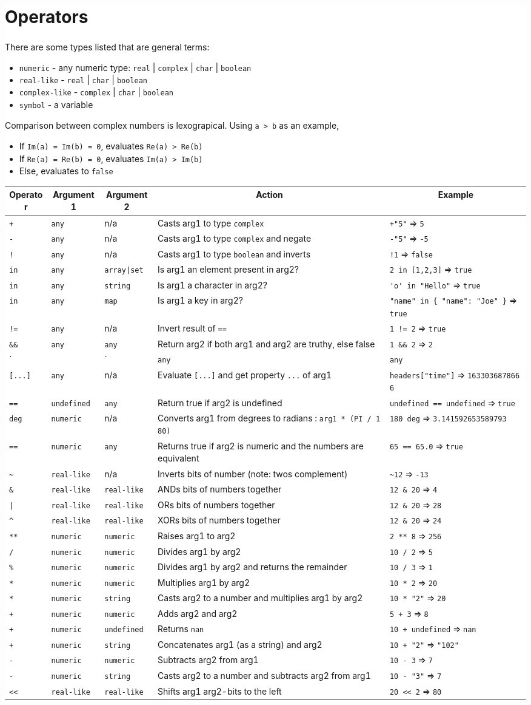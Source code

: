 # Operators

There are some types listed that are general terms:
- `numeric` - any numeric type: `real` | `complex` | `char` | `boolean`
- `real-like` - `real` | `char` | `boolean`
- `complex-like` - `complex` | `char` | `boolean`
- `symbol` - a variable

Comparison between complex numbers is lexograpical. Using `a > b` as an example,
- If `Im(a) = Im(b) = 0`, evaluates `Re(a) > Re(b)`
- If `Re(a) = Re(b) = 0`, evaluates `Im(a) > Im(b)`
- Else, evaluates to `false`

| Operator | Argument 1 | Argument 2 | Action | Example |
| -------- | ---------- | ---------- | ------ | ------- |
| `+` | `any` | n/a | Casts arg1 to type `complex` | `+"5"` => `5` |
| `-` | `any` | n/a | Casts arg1 to type `complex` and negate | `-"5"` => `-5` |
| `!` | `any` | n/a | Casts arg1 to type `boolean` and inverts | `!1` => `false` |
| `in` | `any` | `array\|set` | Is arg1 an element present in arg2? | `2 in [1,2,3]` => `true` |
| `in` | `any` | `string` | Is arg1 a character in arg2? | `'o' in "Hello"` => `true` |
| `in` | `any` | `map` | Is arg1 a key in arg2? | `"name" in { "name": "Joe" }` => `true` |
| `!=` | `any` | n/a | Invert result of `==` | `1 != 2` => `true` |
| `&&` | `any` | `any` | Return arg2 if both arg1 and arg2 are truthy, else false | `1 && 2` => `2` |
| `||` | `any` | `any` | Return arg1/args if arg1/arg2 are truthy, else false of both falsy | `0 || 2` => `2` |
| `[...]` | `any` | n/a | Evaluate `[...]` and get property `...` of arg1 | `headers["time"]` => `1633036878666` |
| `==` | `undefined` | `any` | Return true if arg2 is undefined | `undefined == undefined` => `true` |
| `deg` | `numeric` | n/a | Converts arg1 from degrees to radians : `arg1 * (PI / 180)` | `180 deg` => `3.141592653589793` |
| `==` | `numeric` | `any` | Returns true if arg2 is numeric and the numbers are equivalent | `65 == 65.0` => `true` |
| `~` | `real-like` | n/a | Inverts bits of number (note: twos complement) | `~12` => `-13` |
| `&` | `real-like` | `real-like` | ANDs bits of numbers together | `12 & 20` => `4` |
| `\|` | `real-like` | `real-like` | ORs bits of numbers together | `12 & 20` => `28` |
| `^` | `real-like` | `real-like` | XORs bits of numbers together | `12 & 20` => `24` |
| `**` | `numeric` | `numeric` | Raises arg1 to arg2 | `2 ** 8` => `256` |
| `/` | `numeric` | `numeric` | Divides arg1 by arg2 | `10 / 2` => `5` |
| `%` | `numeric` | `numeric` | Divides arg1 by arg2 and returns the remainder | `10 / 3` => `1` |
| `*` | `numeric` | `numeric` | Multiplies arg1 by arg2 | `10 * 2` => `20` |
| `*` | `numeric` | `string` | Casts arg2 to a number and multiplies arg1 by arg2 | `10 * "2"` => `20` |
| `+` | `numeric` | `numeric` | Adds arg2 and arg2 | `5 + 3` => `8` |
| `+` | `numeric` | `undefined` | Returns `nan` | `10 + undefined` => `nan` |
| `+` | `numeric` | `string` | Concatenates arg1 (as a string) and arg2 | `10 + "2"` => `"102"` |
| `-` | `numeric` | `numeric` | Subtracts arg2 from arg1 | `10 - 3` => `7` |
| `-` | `numeric` | `string` | Casts arg2 to a number and subtracts arg2 from arg1 | `10 - "3"` => `7` |
| `<<` | `real-like` | `real-like` | Shifts arg1 arg2-bits to the left | `20 << 2` => `80` |